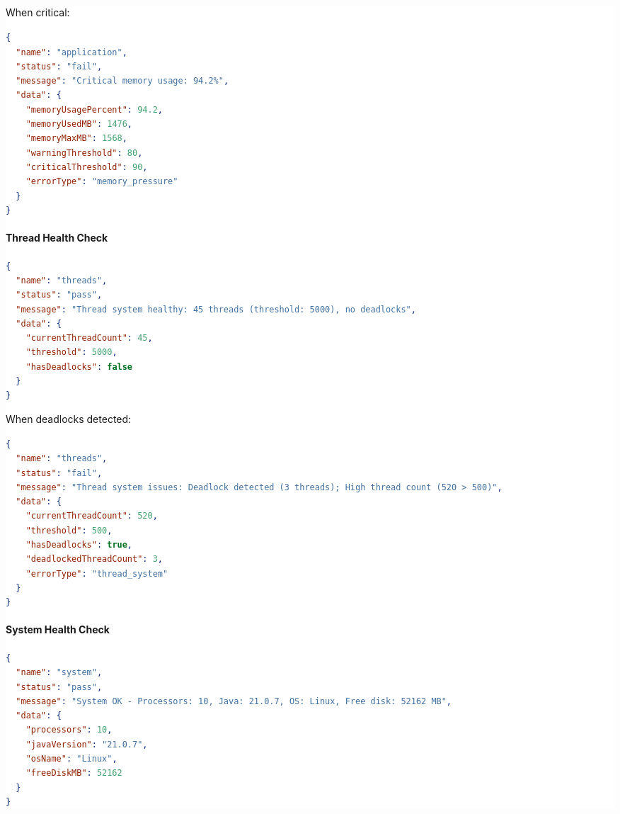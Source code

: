 ```json
```

When critical:
```json
{
  "name": "application",
  "status": "fail", 
  "message": "Critical memory usage: 94.2%",
  "data": {
    "memoryUsagePercent": 94.2,
    "memoryUsedMB": 1476,
    "memoryMaxMB": 1568,
    "warningThreshold": 80,
    "criticalThreshold": 90,
    "errorType": "memory_pressure"
  }
}
```

#### **Thread Health Check**
```json
{
  "name": "threads",
  "status": "pass",
  "message": "Thread system healthy: 45 threads (threshold: 5000), no deadlocks",
  "data": {
    "currentThreadCount": 45,
    "threshold": 5000,
    "hasDeadlocks": false
  }
}
```

When deadlocks detected:
```json
{
  "name": "threads", 
  "status": "fail",
  "message": "Thread system issues: Deadlock detected (3 threads); High thread count (520 > 500)",
  "data": {
    "currentThreadCount": 520,
    "threshold": 500, 
    "hasDeadlocks": true,
    "deadlockedThreadCount": 3,
    "errorType": "thread_system"
  }
}
```

#### **System Health Check**
```json
{
  "name": "system",
  "status": "pass",
  "message": "System OK - Processors: 10, Java: 21.0.7, OS: Linux, Free disk: 52162 MB",
  "data": {
    "processors": 10,
    "javaVersion": "21.0.7",
    "osName": "Linux",
    "freeDiskMB": 52162
  }
}
```
